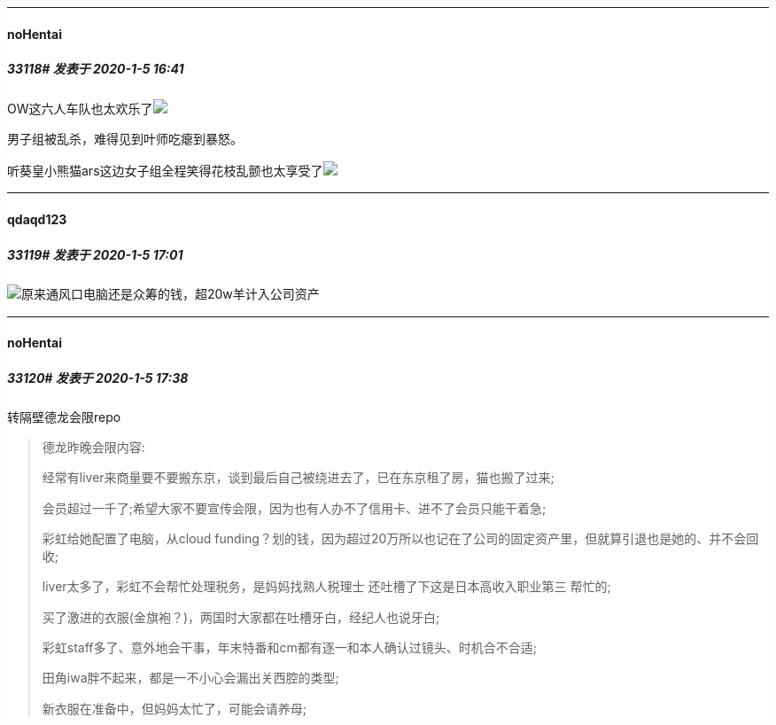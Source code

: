 





-----

####  noHentai  
##### 33118#       发表于 2020-1-5 16:41




OW这六人车队也太欢乐了<img src="https://static.saraba1st.com/image/smiley/face2017/066.png" referrerpolicy="no-referrer">

男子组被乱杀，难得见到叶师吃瘪到暴怒。

听葵皇小熊猫ars这边女子组全程笑得花枝乱颤也太享受了<img src="https://static.saraba1st.com/image/smiley/face2017/077.png" referrerpolicy="no-referrer">







-----

####  qdaqd123  
##### 33119#       发表于 2020-1-5 17:01



<img src="https://static.saraba1st.com/image/smiley/face2017/037.png" referrerpolicy="no-referrer">原来通风口电脑还是众筹的钱，超20w羊计入公司资产







-----

####  noHentai  
##### 33120#       发表于 2020-1-5 17:38




转隔壁德龙会限repo <blockquote>德龙昨晚会限内容:

经常有liver来商量要不要搬东京，谈到最后自己被绕进去了，已在东京租了房，猫也搬了过来;

会员超过一千了;希望大家不要宣传会限，因为也有人办不了信用卡、进不了会员只能干着急; 

彩虹给她配置了电脑，从cloud funding？划的钱，因为超过20万所以也记在了公司的固定资产里，但就算引退也是她的、并不会回收;

liver太多了，彩虹不会帮忙处理税务，是妈妈找熟人税理士 还吐槽了下这是日本高收入职业第三 帮忙的;

买了激进的衣服(金旗袍？)，两国时大家都在吐槽牙白，经纪人也说牙白;

彩虹staff多了、意外地会干事，年末特番和cm都有逐一和本人确认过镜头、时机合不合适;

田角iwa胖不起来，都是一不小心会漏出关西腔的类型;

新衣服在准备中，但妈妈太忙了，可能会请养母;
